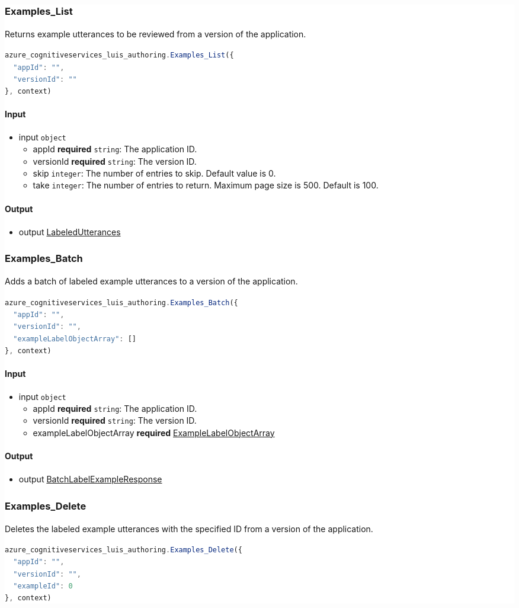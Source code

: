 ### Examples_List
Returns example utterances to be reviewed from a version of the application.


```js
azure_cognitiveservices_luis_authoring.Examples_List({
  "appId": "",
  "versionId": ""
}, context)
```

#### Input
* input `object`
  * appId **required** `string`: The application ID.
  * versionId **required** `string`: The version ID.
  * skip `integer`: The number of entries to skip. Default value is 0.
  * take `integer`: The number of entries to return. Maximum page size is 500. Default is 100.

#### Output
* output [LabeledUtterances](#labeledutterances)

### Examples_Batch
Adds a batch of labeled example utterances to a version of the application.


```js
azure_cognitiveservices_luis_authoring.Examples_Batch({
  "appId": "",
  "versionId": "",
  "exampleLabelObjectArray": []
}, context)
```

#### Input
* input `object`
  * appId **required** `string`: The application ID.
  * versionId **required** `string`: The version ID.
  * exampleLabelObjectArray **required** [ExampleLabelObjectArray](#examplelabelobjectarray)

#### Output
* output [BatchLabelExampleResponse](#batchlabelexampleresponse)

### Examples_Delete
Deletes the labeled example utterances with the specified ID from a version of the application.


```js
azure_cognitiveservices_luis_authoring.Examples_Delete({
  "appId": "",
  "versionId": "",
  "exampleId": 0
}, context)
```
